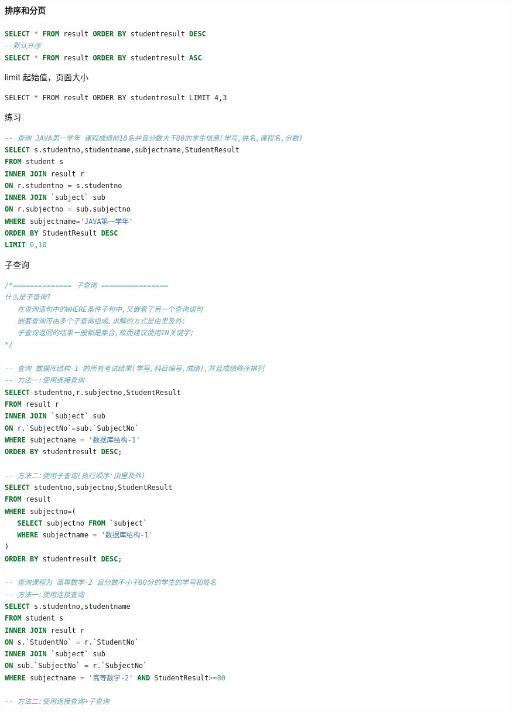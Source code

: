 #### 排序和分页

```sql
SELECT * FROM result ORDER BY studentresult DESC
--默认升序
SELECT * FROM result ORDER BY studentresult ASC   
```

limit 起始值，页面大小

```
SELECT * FROM result ORDER BY studentresult LIMIT 4,3
```

练习

```sql
-- 查询 JAVA第一学年 课程成绩前10名并且分数大于80的学生信息(学号,姓名,课程名,分数)
SELECT s.studentno,studentname,subjectname,StudentResult
FROM student s
INNER JOIN result r
ON r.studentno = s.studentno
INNER JOIN `subject` sub
ON r.subjectno = sub.subjectno
WHERE subjectname='JAVA第一学年'
ORDER BY StudentResult DESC
LIMIT 0,10
```

子查询

```sql
/*============== 子查询 ================
什么是子查询?
   在查询语句中的WHERE条件子句中,又嵌套了另一个查询语句
   嵌套查询可由多个子查询组成,求解的方式是由里及外;
   子查询返回的结果一般都是集合,故而建议使用IN关键字;
*/

-- 查询 数据库结构-1 的所有考试结果(学号,科目编号,成绩),并且成绩降序排列
-- 方法一:使用连接查询
SELECT studentno,r.subjectno,StudentResult
FROM result r
INNER JOIN `subject` sub
ON r.`SubjectNo`=sub.`SubjectNo`
WHERE subjectname = '数据库结构-1'
ORDER BY studentresult DESC;

-- 方法二:使用子查询(执行顺序:由里及外)
SELECT studentno,subjectno,StudentResult
FROM result
WHERE subjectno=(
   SELECT subjectno FROM `subject`
   WHERE subjectname = '数据库结构-1'
)
ORDER BY studentresult DESC;

-- 查询课程为 高等数学-2 且分数不小于80分的学生的学号和姓名
-- 方法一:使用连接查询
SELECT s.studentno,studentname
FROM student s
INNER JOIN result r
ON s.`StudentNo` = r.`StudentNo`
INNER JOIN `subject` sub
ON sub.`SubjectNo` = r.`SubjectNo`
WHERE subjectname = '高等数学-2' AND StudentResult>=80

-- 方法二:使用连接查询+子查询
```